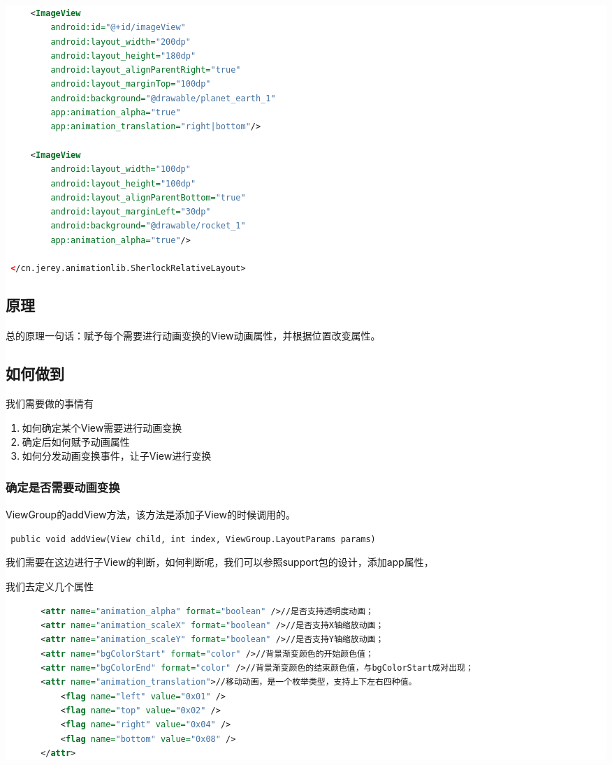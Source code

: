 ``` xml
     <ImageView
         android:id="@+id/imageView"
         android:layout_width="200dp"
         android:layout_height="180dp"
         android:layout_alignParentRight="true"
         android:layout_marginTop="100dp"
         android:background="@drawable/planet_earth_1"
         app:animation_alpha="true"
         app:animation_translation="right|bottom"/>

     <ImageView
         android:layout_width="100dp"
         android:layout_height="100dp"
         android:layout_alignParentBottom="true"
         android:layout_marginLeft="30dp"
         android:background="@drawable/rocket_1"
         app:animation_alpha="true"/>

 </cn.jerey.animationlib.SherlockRelativeLayout>

```

原理
---
总的原理一句话：赋予每个需要进行动画变换的View动画属性，并根据位置改变属性。

如何做到
---
我们需要做的事情有
1. 如何确定某个View需要进行动画变换
2. 确定后如何赋予动画属性
3. 如何分发动画变换事件，让子View进行变换

### 确定是否需要动画变换
ViewGroup的addView方法，该方法是添加子View的时候调用的。
```
 public void addView(View child, int index, ViewGroup.LayoutParams params)
```
我们需要在这边进行子View的判断，如何判断呢，我们可以参照support包的设计，添加app属性，

我们去定义几个属性
``` xml
       <attr name="animation_alpha" format="boolean" />//是否支持透明度动画；
       <attr name="animation_scaleX" format="boolean" />//是否支持X轴缩放动画；
       <attr name="animation_scaleY" format="boolean" />//是否支持Y轴缩放动画；
       <attr name="bgColorStart" format="color" />//背景渐变颜色的开始颜色值；
       <attr name="bgColorEnd" format="color" />//背景渐变颜色的结束颜色值，与bgColorStart成对出现；
       <attr name="animation_translation">//移动动画，是一个枚举类型，支持上下左右四种值。
           <flag name="left" value="0x01" />
           <flag name="top" value="0x02" />
           <flag name="right" value="0x04" />
           <flag name="bottom" value="0x08" />
       </attr>
```
